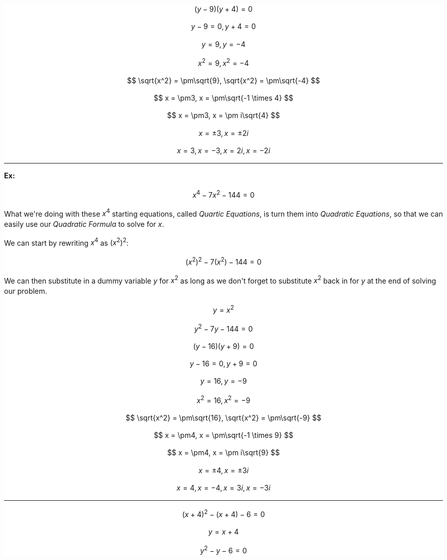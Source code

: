 $$ (y - 9)(y + 4) = 0 $$

$$ y - 9 = 0, y + 4 = 0 $$

$$ y = 9, y = -4 $$

$$ x^2 = 9, x^2 = -4 $$

$$ \sqrt{x^2} = \pm\sqrt{9}, \sqrt{x^2} = \pm\sqrt{-4} $$

$$ x = \pm3, x = \pm\sqrt{-1 \times 4} $$

$$ x = \pm3, x = \pm i\sqrt{4} $$

$$ x = \pm3, x = \pm2i $$

$$ x = 3, x = -3, x = 2i, x = -2i $$

---

**Ex:**

$$ x^4 - 7x^2 - 144 = 0 $$

What we're doing with these $x^4$ starting equations, called _Quartic
Equations_, is turn them into _Quadratic Equations_, so that we can easily use
our _Quadratic Formula_ to solve for $x$.

We can start by rewriting $x^4$ as $(x^2)^2$:

$$ (x^2)^2 - 7(x^2) - 144 = 0 $$

We can then substitute in a dummy variable $y$ for $x^2$ as long as we don't
forget to substitute $x^2$ back in for $y$ at the end of solving our problem.

$$ y = x^2 $$

$$ y^2 - 7y - 144 = 0 $$

$$ (y - 16)(y + 9) = 0 $$

$$ y - 16 = 0, y + 9 = 0 $$

$$ y = 16, y = -9 $$

$$ x^2 = 16, x^2 = -9 $$

$$ \sqrt{x^2} = \pm\sqrt{16}, \sqrt{x^2} = \pm\sqrt{-9} $$

$$ x = \pm4, x = \pm\sqrt{-1 \times 9} $$

$$ x = \pm4, x = \pm i\sqrt{9} $$

$$ x = \pm4, x = \pm3i $$

$$ x = 4, x = -4, x = 3i, x = -3i $$

---

$$ (x + 4)^2 - (x + 4) - 6 = 0 $$

$$ y = x + 4 $$

$$ y^2 - y - 6 = 0  $$
